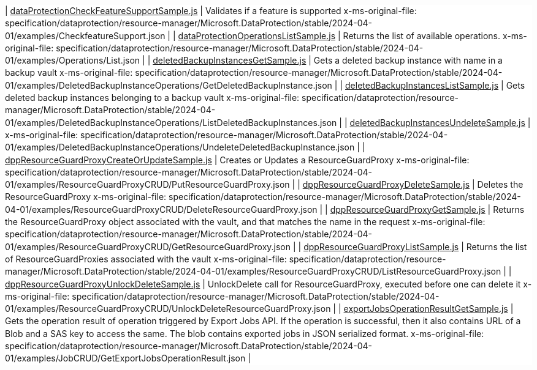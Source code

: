 | [dataProtectionCheckFeatureSupportSample.js][dataprotectioncheckfeaturesupportsample]                                                           | Validates if a feature is supported x-ms-original-file: specification/dataprotection/resource-manager/Microsoft.DataProtection/stable/2024-04-01/examples/CheckfeatureSupport.json                                                                                                                                                                                                                    |
| [dataProtectionOperationsListSample.js][dataprotectionoperationslistsample]                                                                     | Returns the list of available operations. x-ms-original-file: specification/dataprotection/resource-manager/Microsoft.DataProtection/stable/2024-04-01/examples/Operations/List.json                                                                                                                                                                                                                  |
| [deletedBackupInstancesGetSample.js][deletedbackupinstancesgetsample]                                                                           | Gets a deleted backup instance with name in a backup vault x-ms-original-file: specification/dataprotection/resource-manager/Microsoft.DataProtection/stable/2024-04-01/examples/DeletedBackupInstanceOperations/GetDeletedBackupInstance.json                                                                                                                                                        |
| [deletedBackupInstancesListSample.js][deletedbackupinstanceslistsample]                                                                         | Gets deleted backup instances belonging to a backup vault x-ms-original-file: specification/dataprotection/resource-manager/Microsoft.DataProtection/stable/2024-04-01/examples/DeletedBackupInstanceOperations/ListDeletedBackupInstances.json                                                                                                                                                       |
| [deletedBackupInstancesUndeleteSample.js][deletedbackupinstancesundeletesample]                                                                 | x-ms-original-file: specification/dataprotection/resource-manager/Microsoft.DataProtection/stable/2024-04-01/examples/DeletedBackupInstanceOperations/UndeleteDeletedBackupInstance.json                                                                                                                                                                                                              |
| [dppResourceGuardProxyCreateOrUpdateSample.js][dppresourceguardproxycreateorupdatesample]                                                       | Creates or Updates a ResourceGuardProxy x-ms-original-file: specification/dataprotection/resource-manager/Microsoft.DataProtection/stable/2024-04-01/examples/ResourceGuardProxyCRUD/PutResourceGuardProxy.json                                                                                                                                                                                       |
| [dppResourceGuardProxyDeleteSample.js][dppresourceguardproxydeletesample]                                                                       | Deletes the ResourceGuardProxy x-ms-original-file: specification/dataprotection/resource-manager/Microsoft.DataProtection/stable/2024-04-01/examples/ResourceGuardProxyCRUD/DeleteResourceGuardProxy.json                                                                                                                                                                                             |
| [dppResourceGuardProxyGetSample.js][dppresourceguardproxygetsample]                                                                             | Returns the ResourceGuardProxy object associated with the vault, and that matches the name in the request x-ms-original-file: specification/dataprotection/resource-manager/Microsoft.DataProtection/stable/2024-04-01/examples/ResourceGuardProxyCRUD/GetResourceGuardProxy.json                                                                                                                     |
| [dppResourceGuardProxyListSample.js][dppresourceguardproxylistsample]                                                                           | Returns the list of ResourceGuardProxies associated with the vault x-ms-original-file: specification/dataprotection/resource-manager/Microsoft.DataProtection/stable/2024-04-01/examples/ResourceGuardProxyCRUD/ListResourceGuardProxy.json                                                                                                                                                           |
| [dppResourceGuardProxyUnlockDeleteSample.js][dppresourceguardproxyunlockdeletesample]                                                           | UnlockDelete call for ResourceGuardProxy, executed before one can delete it x-ms-original-file: specification/dataprotection/resource-manager/Microsoft.DataProtection/stable/2024-04-01/examples/ResourceGuardProxyCRUD/UnlockDeleteResourceGuardProxy.json                                                                                                                                          |
| [exportJobsOperationResultGetSample.js][exportjobsoperationresultgetsample]                                                                     | Gets the operation result of operation triggered by Export Jobs API. If the operation is successful, then it also contains URL of a Blob and a SAS key to access the same. The blob contains exported jobs in JSON serialized format. x-ms-original-file: specification/dataprotection/resource-manager/Microsoft.DataProtection/stable/2024-04-01/examples/JobCRUD/GetExportJobsOperationResult.json |

[backupinstancesadhocbackupsample]: https://github.com/Azure/azure-sdk-for-js/blob/main/sdk/dataprotection/arm-dataprotection/samples/v2/javascript/backupInstancesAdhocBackupSample.js
[backupinstancescreateorupdatesample]: https://github.com/Azure/azure-sdk-for-js/blob/main/sdk/dataprotection/arm-dataprotection/samples/v2/javascript/backupInstancesCreateOrUpdateSample.js
[backupinstancesdeletesample]: https://github.com/Azure/azure-sdk-for-js/blob/main/sdk/dataprotection/arm-dataprotection/samples/v2/javascript/backupInstancesDeleteSample.js
[backupinstancesextensionroutinglistsample]: https://github.com/Azure/azure-sdk-for-js/blob/main/sdk/dataprotection/arm-dataprotection/samples/v2/javascript/backupInstancesExtensionRoutingListSample.js
[backupinstancesgetbackupinstanceoperationresultsample]: https://github.com/Azure/azure-sdk-for-js/blob/main/sdk/dataprotection/arm-dataprotection/samples/v2/javascript/backupInstancesGetBackupInstanceOperationResultSample.js
[backupinstancesgetsample]: https://github.com/Azure/azure-sdk-for-js/blob/main/sdk/dataprotection/arm-dataprotection/samples/v2/javascript/backupInstancesGetSample.js
[backupinstanceslistsample]: https://github.com/Azure/azure-sdk-for-js/blob/main/sdk/dataprotection/arm-dataprotection/samples/v2/javascript/backupInstancesListSample.js
[backupinstancesresumebackupssample]: https://github.com/Azure/azure-sdk-for-js/blob/main/sdk/dataprotection/arm-dataprotection/samples/v2/javascript/backupInstancesResumeBackupsSample.js
[backupinstancesresumeprotectionsample]: https://github.com/Azure/azure-sdk-for-js/blob/main/sdk/dataprotection/arm-dataprotection/samples/v2/javascript/backupInstancesResumeProtectionSample.js
[backupinstancesstopprotectionsample]: https://github.com/Azure/azure-sdk-for-js/blob/main/sdk/dataprotection/arm-dataprotection/samples/v2/javascript/backupInstancesStopProtectionSample.js
[backupinstancessuspendbackupssample]: https://github.com/Azure/azure-sdk-for-js/blob/main/sdk/dataprotection/arm-dataprotection/samples/v2/javascript/backupInstancesSuspendBackupsSample.js
[backupinstancessyncbackupinstancesample]: https://github.com/Azure/azure-sdk-for-js/blob/main/sdk/dataprotection/arm-dataprotection/samples/v2/javascript/backupInstancesSyncBackupInstanceSample.js
[backupinstancestriggercrossregionrestoresample]: https://github.com/Azure/azure-sdk-for-js/blob/main/sdk/dataprotection/arm-dataprotection/samples/v2/javascript/backupInstancesTriggerCrossRegionRestoreSample.js
[backupinstancestriggerrehydratesample]: https://github.com/Azure/azure-sdk-for-js/blob/main/sdk/dataprotection/arm-dataprotection/samples/v2/javascript/backupInstancesTriggerRehydrateSample.js
[backupinstancestriggerrestoresample]: https://github.com/Azure/azure-sdk-for-js/blob/main/sdk/dataprotection/arm-dataprotection/samples/v2/javascript/backupInstancesTriggerRestoreSample.js
[backupinstancesvalidatecrossregionrestoresample]: https://github.com/Azure/azure-sdk-for-js/blob/main/sdk/dataprotection/arm-dataprotection/samples/v2/javascript/backupInstancesValidateCrossRegionRestoreSample.js
[backupinstancesvalidateforbackupsample]: https://github.com/Azure/azure-sdk-for-js/blob/main/sdk/dataprotection/arm-dataprotection/samples/v2/javascript/backupInstancesValidateForBackupSample.js
[backupinstancesvalidateforrestoresample]: https://github.com/Azure/azure-sdk-for-js/blob/main/sdk/dataprotection/arm-dataprotection/samples/v2/javascript/backupInstancesValidateForRestoreSample.js
[backuppoliciescreateorupdatesample]: https://github.com/Azure/azure-sdk-for-js/blob/main/sdk/dataprotection/arm-dataprotection/samples/v2/javascript/backupPoliciesCreateOrUpdateSample.js
[backuppoliciesdeletesample]: https://github.com/Azure/azure-sdk-for-js/blob/main/sdk/dataprotection/arm-dataprotection/samples/v2/javascript/backupPoliciesDeleteSample.js
[backuppoliciesgetsample]: https://github.com/Azure/azure-sdk-for-js/blob/main/sdk/dataprotection/arm-dataprotection/samples/v2/javascript/backupPoliciesGetSample.js
[backuppolicieslistsample]: https://github.com/Azure/azure-sdk-for-js/blob/main/sdk/dataprotection/arm-dataprotection/samples/v2/javascript/backupPoliciesListSample.js
[backupvaultoperationresultsgetsample]: https://github.com/Azure/azure-sdk-for-js/blob/main/sdk/dataprotection/arm-dataprotection/samples/v2/javascript/backupVaultOperationResultsGetSample.js
[backupvaultschecknameavailabilitysample]: https://github.com/Azure/azure-sdk-for-js/blob/main/sdk/dataprotection/arm-dataprotection/samples/v2/javascript/backupVaultsCheckNameAvailabilitySample.js
[backupvaultscreateorupdatesample]: https://github.com/Azure/azure-sdk-for-js/blob/main/sdk/dataprotection/arm-dataprotection/samples/v2/javascript/backupVaultsCreateOrUpdateSample.js
[backupvaultsdeletesample]: https://github.com/Azure/azure-sdk-for-js/blob/main/sdk/dataprotection/arm-dataprotection/samples/v2/javascript/backupVaultsDeleteSample.js
[backupvaultsgetinresourcegroupsample]: https://github.com/Azure/azure-sdk-for-js/blob/main/sdk/dataprotection/arm-dataprotection/samples/v2/javascript/backupVaultsGetInResourceGroupSample.js
[backupvaultsgetinsubscriptionsample]: https://github.com/Azure/azure-sdk-for-js/blob/main/sdk/dataprotection/arm-dataprotection/samples/v2/javascript/backupVaultsGetInSubscriptionSample.js
[backupvaultsgetsample]: https://github.com/Azure/azure-sdk-for-js/blob/main/sdk/dataprotection/arm-dataprotection/samples/v2/javascript/backupVaultsGetSample.js
[backupvaultsupdatesample]: https://github.com/Azure/azure-sdk-for-js/blob/main/sdk/dataprotection/arm-dataprotection/samples/v2/javascript/backupVaultsUpdateSample.js
[dataprotectioncheckfeaturesupportsample]: https://github.com/Azure/azure-sdk-for-js/blob/main/sdk/dataprotection/arm-dataprotection/samples/v2/javascript/dataProtectionCheckFeatureSupportSample.js
[dataprotectionoperationslistsample]: https://github.com/Azure/azure-sdk-for-js/blob/main/sdk/dataprotection/arm-dataprotection/samples/v2/javascript/dataProtectionOperationsListSample.js
[deletedbackupinstancesgetsample]: https://github.com/Azure/azure-sdk-for-js/blob/main/sdk/dataprotection/arm-dataprotection/samples/v2/javascript/deletedBackupInstancesGetSample.js
[deletedbackupinstanceslistsample]: https://github.com/Azure/azure-sdk-for-js/blob/main/sdk/dataprotection/arm-dataprotection/samples/v2/javascript/deletedBackupInstancesListSample.js
[deletedbackupinstancesundeletesample]: https://github.com/Azure/azure-sdk-for-js/blob/main/sdk/dataprotection/arm-dataprotection/samples/v2/javascript/deletedBackupInstancesUndeleteSample.js
[dppresourceguardproxycreateorupdatesample]: https://github.com/Azure/azure-sdk-for-js/blob/main/sdk/dataprotection/arm-dataprotection/samples/v2/javascript/dppResourceGuardProxyCreateOrUpdateSample.js
[dppresourceguardproxydeletesample]: https://github.com/Azure/azure-sdk-for-js/blob/main/sdk/dataprotection/arm-dataprotection/samples/v2/javascript/dppResourceGuardProxyDeleteSample.js
[dppresourceguardproxygetsample]: https://github.com/Azure/azure-sdk-for-js/blob/main/sdk/dataprotection/arm-dataprotection/samples/v2/javascript/dppResourceGuardProxyGetSample.js
[dppresourceguardproxylistsample]: https://github.com/Azure/azure-sdk-for-js/blob/main/sdk/dataprotection/arm-dataprotection/samples/v2/javascript/dppResourceGuardProxyListSample.js
[dppresourceguardproxyunlockdeletesample]: https://github.com/Azure/azure-sdk-for-js/blob/main/sdk/dataprotection/arm-dataprotection/samples/v2/javascript/dppResourceGuardProxyUnlockDeleteSample.js
[exportjobsoperationresultgetsample]: https://github.com/Azure/azure-sdk-for-js/blob/main/sdk/dataprotection/arm-dataprotection/samples/v2/javascript/exportJobsOperationResultGetSample.js
[exportjobstriggersample]: https://github.com/Azure/azure-sdk-for-js/blob/main/sdk/dataprotection/arm-dataprotection/samples/v2/javascript/exportJobsTriggerSample.js
[fetchcrossregionrestorejobgetsample]: https://github.com/Azure/azure-sdk-for-js/blob/main/sdk/dataprotection/arm-dataprotection/samples/v2/javascript/fetchCrossRegionRestoreJobGetSample.js
[fetchcrossregionrestorejobslistsample]: https://github.com/Azure/azure-sdk-for-js/blob/main/sdk/dataprotection/arm-dataprotection/samples/v2/javascript/fetchCrossRegionRestoreJobsListSample.js
[fetchsecondaryrecoverypointslistsample]: https://github.com/Azure/azure-sdk-for-js/blob/main/sdk/dataprotection/arm-dataprotection/samples/v2/javascript/fetchSecondaryRecoveryPointsListSample.js
[jobsgetsample]: https://github.com/Azure/azure-sdk-for-js/blob/main/sdk/dataprotection/arm-dataprotection/samples/v2/javascript/jobsGetSample.js
[jobslistsample]: https://github.com/Azure/azure-sdk-for-js/blob/main/sdk/dataprotection/arm-dataprotection/samples/v2/javascript/jobsListSample.js
[operationresultgetsample]: https://github.com/Azure/azure-sdk-for-js/blob/main/sdk/dataprotection/arm-dataprotection/samples/v2/javascript/operationResultGetSample.js
[operationstatusbackupvaultcontextgetsample]: https://github.com/Azure/azure-sdk-for-js/blob/main/sdk/dataprotection/arm-dataprotection/samples/v2/javascript/operationStatusBackupVaultContextGetSample.js
[operationstatusgetsample]: https://github.com/Azure/azure-sdk-for-js/blob/main/sdk/dataprotection/arm-dataprotection/samples/v2/javascript/operationStatusGetSample.js
[operationstatusresourcegroupcontextgetsample]: https://github.com/Azure/azure-sdk-for-js/blob/main/sdk/dataprotection/arm-dataprotection/samples/v2/javascript/operationStatusResourceGroupContextGetSample.js
[recoverypointsgetsample]: https://github.com/Azure/azure-sdk-for-js/blob/main/sdk/dataprotection/arm-dataprotection/samples/v2/javascript/recoveryPointsGetSample.js
[recoverypointslistsample]: https://github.com/Azure/azure-sdk-for-js/blob/main/sdk/dataprotection/arm-dataprotection/samples/v2/javascript/recoveryPointsListSample.js
[resourceguardsdeletesample]: https://github.com/Azure/azure-sdk-for-js/blob/main/sdk/dataprotection/arm-dataprotection/samples/v2/javascript/resourceGuardsDeleteSample.js
[resourceguardsgetbackupsecuritypinrequestsobjectssample]: https://github.com/Azure/azure-sdk-for-js/blob/main/sdk/dataprotection/arm-dataprotection/samples/v2/javascript/resourceGuardsGetBackupSecurityPinRequestsObjectsSample.js
[resourceguardsgetdefaultbackupsecuritypinrequestsobjectsample]: https://github.com/Azure/azure-sdk-for-js/blob/main/sdk/dataprotection/arm-dataprotection/samples/v2/javascript/resourceGuardsGetDefaultBackupSecurityPinRequestsObjectSample.js
[resourceguardsgetdefaultdeleteprotecteditemrequestsobjectsample]: https://github.com/Azure/azure-sdk-for-js/blob/main/sdk/dataprotection/arm-dataprotection/samples/v2/javascript/resourceGuardsGetDefaultDeleteProtectedItemRequestsObjectSample.js
[resourceguardsgetdefaultdeleteresourceguardproxyrequestsobjectsample]: https://github.com/Azure/azure-sdk-for-js/blob/main/sdk/dataprotection/arm-dataprotection/samples/v2/javascript/resourceGuardsGetDefaultDeleteResourceGuardProxyRequestsObjectSample.js
[resourceguardsgetdefaultdisablesoftdeleterequestsobjectsample]: https://github.com/Azure/azure-sdk-for-js/blob/main/sdk/dataprotection/arm-dataprotection/samples/v2/javascript/resourceGuardsGetDefaultDisableSoftDeleteRequestsObjectSample.js
[resourceguardsgetdefaultupdateprotecteditemrequestsobjectsample]: https://github.com/Azure/azure-sdk-for-js/blob/main/sdk/dataprotection/arm-dataprotection/samples/v2/javascript/resourceGuardsGetDefaultUpdateProtectedItemRequestsObjectSample.js
[resourceguardsgetdefaultupdateprotectionpolicyrequestsobjectsample]: https://github.com/Azure/azure-sdk-for-js/blob/main/sdk/dataprotection/arm-dataprotection/samples/v2/javascript/resourceGuardsGetDefaultUpdateProtectionPolicyRequestsObjectSample.js
[resourceguardsgetdeleteprotecteditemrequestsobjectssample]: https://github.com/Azure/azure-sdk-for-js/blob/main/sdk/dataprotection/arm-dataprotection/samples/v2/javascript/resourceGuardsGetDeleteProtectedItemRequestsObjectsSample.js
[resourceguardsgetdeleteresourceguardproxyrequestsobjectssample]: https://github.com/Azure/azure-sdk-for-js/blob/main/sdk/dataprotection/arm-dataprotection/samples/v2/javascript/resourceGuardsGetDeleteResourceGuardProxyRequestsObjectsSample.js
[resourceguardsgetdisablesoftdeleterequestsobjectssample]: https://github.com/Azure/azure-sdk-for-js/blob/main/sdk/dataprotection/arm-dataprotection/samples/v2/javascript/resourceGuardsGetDisableSoftDeleteRequestsObjectsSample.js
[resourceguardsgetresourcesinresourcegroupsample]: https://github.com/Azure/azure-sdk-for-js/blob/main/sdk/dataprotection/arm-dataprotection/samples/v2/javascript/resourceGuardsGetResourcesInResourceGroupSample.js
[resourceguardsgetresourcesinsubscriptionsample]: https://github.com/Azure/azure-sdk-for-js/blob/main/sdk/dataprotection/arm-dataprotection/samples/v2/javascript/resourceGuardsGetResourcesInSubscriptionSample.js
[resourceguardsgetsample]: https://github.com/Azure/azure-sdk-for-js/blob/main/sdk/dataprotection/arm-dataprotection/samples/v2/javascript/resourceGuardsGetSample.js
[resourceguardsgetupdateprotecteditemrequestsobjectssample]: https://github.com/Azure/azure-sdk-for-js/blob/main/sdk/dataprotection/arm-dataprotection/samples/v2/javascript/resourceGuardsGetUpdateProtectedItemRequestsObjectsSample.js
[resourceguardsgetupdateprotectionpolicyrequestsobjectssample]: https://github.com/Azure/azure-sdk-for-js/blob/main/sdk/dataprotection/arm-dataprotection/samples/v2/javascript/resourceGuardsGetUpdateProtectionPolicyRequestsObjectsSample.js
[resourceguardspatchsample]: https://github.com/Azure/azure-sdk-for-js/blob/main/sdk/dataprotection/arm-dataprotection/samples/v2/javascript/resourceGuardsPatchSample.js
[resourceguardsputsample]: https://github.com/Azure/azure-sdk-for-js/blob/main/sdk/dataprotection/arm-dataprotection/samples/v2/javascript/resourceGuardsPutSample.js
[restorabletimerangesfindsample]: https://github.com/Azure/azure-sdk-for-js/blob/main/sdk/dataprotection/arm-dataprotection/samples/v2/javascript/restorableTimeRangesFindSample.js
[apiref]: https://docs.microsoft.com/javascript/api/@azure/arm-dataprotection?view=azure-node-preview
[freesub]: https://azure.microsoft.com/free/
[package]: https://github.com/Azure/azure-sdk-for-js/tree/main/sdk/dataprotection/arm-dataprotection/README.md